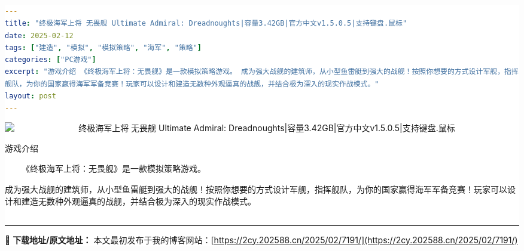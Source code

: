 ```yaml
---
title: "终极海军上将 无畏舰 Ultimate Admiral: Dreadnoughts|容量3.42GB|官方中文v1.5.0.5|支持键盘.鼠标"
date: 2025-02-12
tags: ["建造", "模拟", "模拟策略", "海军", "策略"]
categories: ["PC游戏"]
excerpt: "游戏介绍 《终极海军上将：无畏舰》是一款模拟策略游戏。 成为强大战舰的建筑师，从小型鱼雷艇到强大的战舰！按照你想要的方式设计军舰，指挥舰队，为你的国家赢得海军军备竞赛！玩家可以设计和建造无数种外观逼真的战舰，并结合极为深入的现实作战模式。"
layout: post
---
```


<div></div>
<div>
<p style="text-align: center;"><img style="display: block; margin-left: auto; margin-right: auto; width: 100%; height: auto;" src="https://2cy.202588.cn/wp-content/uploads/2025/02/20250213_67adad029f04c.webp" alt="终极海军上将 无畏舰 Ultimate Admiral: Dreadnoughts|容量3.42GB|官方中文v1.5.0.5|支持键盘.鼠标" /></p>
游戏介绍
<p style="white-space: normal; text-indent: 2em; text-align: left;">《终极海军上将：无畏舰》是一款模拟策略游戏。

成为强大战舰的建筑师，从小型鱼雷艇到强大的战舰！按照你想要的方式设计军舰，指挥舰队，为你的国家赢得海军军备竞赛！玩家可以设计和建造无数种外观逼真的战舰，并结合极为深入的现实作战模式。</p>

<h2 style="white-space: normal; text-indent: 2em; text-align: left;"></h2>
</div>

---
📖 **下载地址/原文地址：** 本文最初发布于我的博客网站：[https://2cy.202588.cn/2025/02/7191/](https://2cy.202588.cn/2025/02/7191/)
